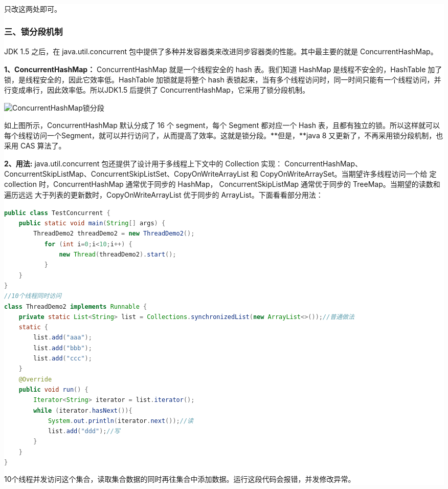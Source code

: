 只改这两处即可。

### 三、锁分段机制

JDK 1.5 之后，在 java.util.concurrent 包中提供了多种并发容器类来改进同步容器类的性能。其中最主要的就是 ConcurrentHashMap。

**1、ConcurrentHashMap：**
 ConcurrentHashMap 就是一个线程安全的 hash 表。我们知道 HashMap 是线程不安全的，HashTable 加了锁，是线程安全的，因此它效率低。HashTable 加锁就是将整个 hash 表锁起来，当有多个线程访问时，同一时间只能有一个线程访问，并行变成串行，因此效率低。所以JDK1.5 后提供了 ConcurrentHashMap，它采用了锁分段机制。

![ConcurrentHashMap锁分段](https:////upload-images.jianshu.io/upload_images/11531502-046e702837bca8cd.png)




如上图所示，ConcurrentHashMap 默认分成了 16 个 segment，每个 Segment 都对应一个 Hash 表，且都有独立的锁。所以这样就可以每个线程访问一个Segment，就可以并行访问了，从而提高了效率。这就是锁分段。**但是，**java 8 又更新了，不再采用锁分段机制，也采用 CAS 算法了。



**2、用法:**
 java.util.concurrent 包还提供了设计用于多线程上下文中的 Collection 实现： ConcurrentHashMap、ConcurrentSkipListMap、ConcurrentSkipListSet、CopyOnWriteArrayList 和 CopyOnWriteArraySet。当期望许多线程访问一个给 定 collection 时，ConcurrentHashMap 通常优于同步的 HashMap， ConcurrentSkipListMap 通常优于同步的 TreeMap。当期望的读数和遍历远远 大于列表的更新数时，CopyOnWriteArrayList 优于同步的 ArrayList。下面看看部分用法：

```java
public class TestConcurrent {
    public static void main(String[] args) {
        ThreadDemo2 threadDemo2 = new ThreadDemo2();
           for (int i=0;i<10;i++) {
               new Thread(threadDemo2).start();
           }
    }
}
//10个线程同时访问
class ThreadDemo2 implements Runnable {
    private static List<String> list = Collections.synchronizedList(new ArrayList<>());//普通做法
    static {
        list.add("aaa");
        list.add("bbb");
        list.add("ccc");
    }
    @Override
    public void run() {
        Iterator<String> iterator = list.iterator();
        while (iterator.hasNext()){
            System.out.println(iterator.next());//读
            list.add("ddd");//写
        }
    }
}
```

10个线程并发访问这个集合，读取集合数据的同时再往集合中添加数据。运行这段代码会报错，并发修改异常。
